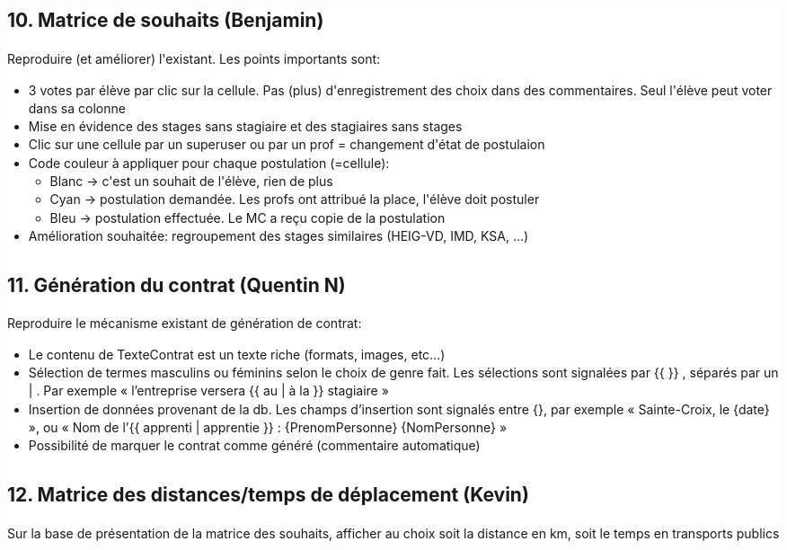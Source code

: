
## 10. Matrice de souhaits (Benjamin)

Reproduire (et améliorer) l'existant. Les points importants sont:

- 3 votes par élève par clic sur la cellule. Pas (plus) d'enregistrement des choix dans des commentaires. Seul l'élève peut voter dans sa colonne
- Mise en évidence des stages sans stagiaire et des stagiaires sans stages
- Clic sur une cellule par un superuser ou par un prof = changement d'état de postulaion
- Code couleur à appliquer pour chaque postulation (=cellule):
  - Blanc -> c'est un souhait de l'élève, rien de plus
  - Cyan -> postulation demandée. Les profs ont attribué la place, l'élève doit postuler
  - Bleu -> postulation effectuée. Le MC a reçu copie de la postulation
- Amélioration souhaitée: regroupement des stages similaires (HEIG-VD, IMD, KSA, ...)

## 11. Génération du contrat (Quentin N)

Reproduire le mécanisme existant de génération de contrat:

- Le contenu de TexteContrat est un texte riche (formats, images, etc...)
- Sélection de termes masculins ou féminins selon le choix de genre fait. Les sélections sont signalées par  {{ }} , séparés par un | . Par exemple « l’entreprise versera {{ au | à la }} stagiaire »
- Insertion de données provenant de la db. Les champs d’insertion sont signalés entre {}, par exemple « Sainte-Croix, le {date} », ou «  Nom de l’{{ apprenti | apprentie }} : {PrenomPersonne} {NomPersonne} »
- Possibilité de marquer le contrat comme généré (commentaire automatique)

## 12. Matrice des distances/temps de déplacement (Kevin)

Sur la base de présentation de la matrice des souhaits, afficher au choix soit la distance en km, soit le temps en transports publics

